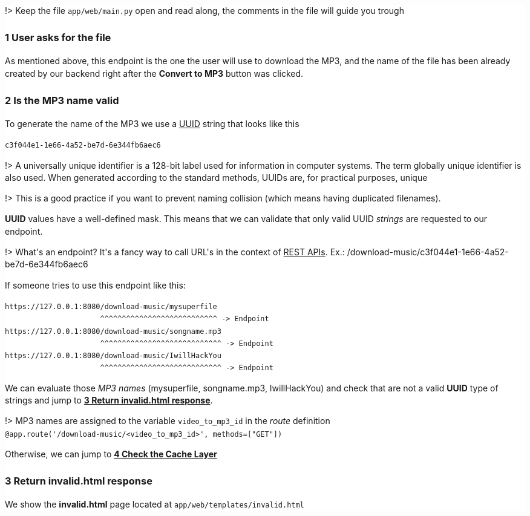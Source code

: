 !> Keep the file `app/web/main.py` open and read along, the comments in the file will guide you trough

### 1 User asks for the file

As mentioned above, this endpoint is the one the user will use to download the MP3, and the name of the file has been already created by our backend right after the **Convert to MP3** button was clicked.

### 2 Is the MP3 name valid

To generate the name of the MP3 we use a [UUID](https://en.wikipedia.org/wiki/Universally_unique_identifier) string that looks like this

`c3f044e1-1e66-4a52-be7d-6e344fb6aec6`

!> A universally unique identifier is a 128-bit label used for information in computer systems. The term globally unique identifier is also used. When generated according to the standard methods, UUIDs are, for practical purposes, unique

!> This is a good practice if you want to prevent naming collision (which means having duplicated filenames).

**UUID** values have a well-defined mask. This means that we can validate that only valid UUID *strings* are requested to our endpoint.

!> What's an endpoint? It's a fancy way to call URL's in the context of [REST APIs](https://www.ibm.com/cloud/learn/rest-apis). Ex.: /download-music/c3f044e1-1e66-4a52-be7d-6e344fb6aec6

If someone tries to use this endpoint like this:

```
https://127.0.0.1:8080/download-music/mysuperfile
                      ^^^^^^^^^^^^^^^^^^^^^^^^^^^ -> Endpoint
https://127.0.0.1:8080/download-music/songname.mp3
                      ^^^^^^^^^^^^^^^^^^^^^^^^^^^^ -> Endpoint
https://127.0.0.1:8080/download-music/IwillHackYou
                      ^^^^^^^^^^^^^^^^^^^^^^^^^^^^ -> Endpoint
```

We can evaluate those *MP3 names* (mysuperfile, songname.mp3, IwillHackYou) and check that are not a valid **UUID** type of strings and jump to **[3 Return invalid.html response](/app/backend?id=_3-return-invalidhtml-response)**.

!> MP3 names are assigned to the variable `video_to_mp3_id` in the *route* definition  
`@app.route('/download-music/<video_to_mp3_id>', methods=["GET"])`

Otherwise, we can jump to **[4 Check the Cache Layer](/app/backend?id=_4-check-the-cache-layer)**

### 3 Return invalid.html response

We show the **invalid.html** page located at `app/web/templates/invalid.html`
